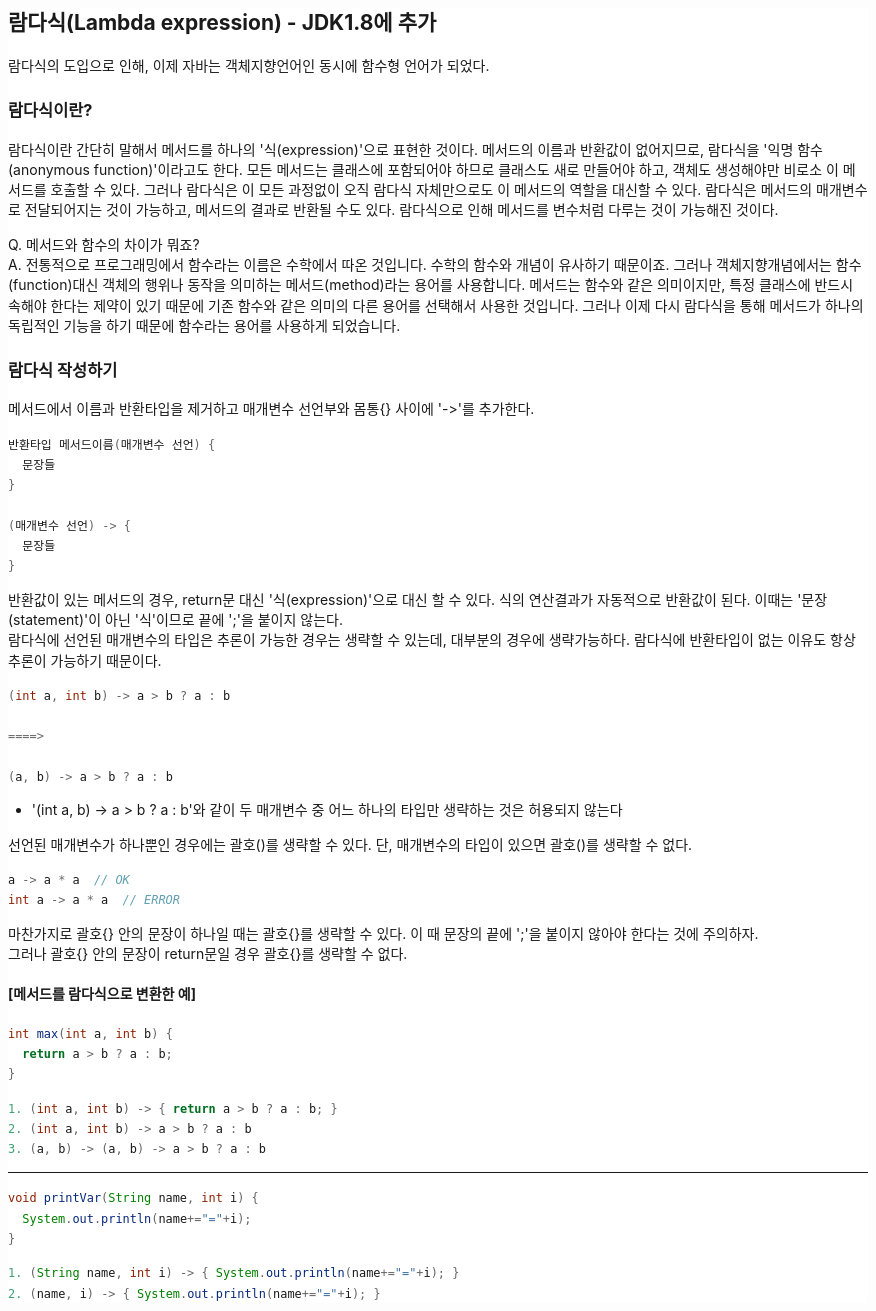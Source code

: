 ## 람다식(Lambda expression) - JDK1.8에 추가
람다식의 도입으로 인해, 이제 자바는 객체지향언어인 동시에 함수형 언어가 되었다.   
   
### 람다식이란?
람다식이란 간단히 말해서 메서드를 하나의 '식(expression)'으로 표현한 것이다. 메서드의 이름과 반환값이 없어지므로, 람다식을 '익명 함수(anonymous function)'이라고도 한다. 모든 메서드는 클래스에 포함되어야 하므로 클래스도 새로 만들어야 하고, 객체도 생성해야만 비로소 이 메서드를 호출할 수 있다. 그러나 람다식은 이 모든 과정없이 오직 람다식 자체만으로도 이 메서드의 역할을 대신할 수 있다. 람다식은 메서드의 매개변수로 전달되어지는 것이 가능하고, 메서드의 결과로 반환될 수도 있다. 람다식으로 인해 메서드를 변수처럼 다루는 것이 가능해진 것이다.   
   
Q. 메서드와 함수의 차이가 뭐죠?   
A. 전통적으로 프로그래밍에서 함수라는 이름은 수학에서 따온 것입니다. 수학의 함수와 개념이 유사하기 때문이죠. 그러나 객체지향개념에서는 함수(function)대신 객체의 행위나 동작을 의미하는 메서드(method)라는 용어를 사용합니다. 메서드는 함수와 같은 의미이지만, 특정 클래스에 반드시 속해야 한다는 제약이 있기 때문에 기존 함수와 같은 의미의 다른 용어를 선택해서 사용한 것입니다. 그러나 이제 다시 람다식을 통해 메서드가 하나의 독립적인 기능을 하기 때문에 함수라는 용어를 사용하게 되었습니다.   
   
### 람다식 작성하기
메서드에서 이름과 반환타입을 제거하고 매개변수 선언부와 몸통{} 사이에 '->'를 추가한다.
```java
반환타입 메서드이름(매개변수 선언) {
  문장들
}

(매개변수 선언) -> {
  문장들
}
```
반환값이 있는 메서드의 경우, return문 대신 '식(expression)'으로 대신 할 수 있다. 식의 연산결과가 자동적으로 반환값이 된다. 이때는 '문장(statement)'이 아닌 '식'이므로 끝에 ';'을 붙이지 않는다.   
람다식에 선언된 매개변수의 타입은 추론이 가능한 경우는 생략할 수 있는데, 대부분의 경우에 생략가능하다. 람다식에 반환타입이 없는 이유도 항상 추론이 가능하기 때문이다.
```java
(int a, int b) -> a > b ? a : b

====>

(a, b) -> a > b ? a : b
```
* '(int a, b) -> a > b ? a : b'와 같이 두 매개변수 중 어느 하나의 타입만 생략하는 것은 허용되지 않는다
   
선언된 매개변수가 하나뿐인 경우에는 괄호()를 생략할 수 있다. 단, 매개변수의 타입이 있으면 괄호()를 생략할 수 없다.
```java
a -> a * a  // OK
int a -> a * a  // ERROR
```
마찬가지로 괄호{} 안의 문장이 하나일 때는 괄호{}를 생략할 수 있다. 이 때 문장의 끝에 ';'을 붙이지 않아야 한다는 것에 주의하자.   
그러나 괄호{} 안의 문장이 return문일 경우 괄호{}를 생략할 수 없다.   
   
#### [메서드를 람다식으로 변환한 예]   
```java
int max(int a, int b) {
  return a > b ? a : b;
}
```
```java
1. (int a, int b) -> { return a > b ? a : b; }
2. (int a, int b) -> a > b ? a : b
3. (a, b) -> (a, b) -> a > b ? a : b
```
---
```java
void printVar(String name, int i) {
  System.out.println(name+="="+i);
}
```
```java
1. (String name, int i) -> { System.out.println(name+="="+i); }
2. (name, i) -> { System.out.println(name+="="+i); }
```